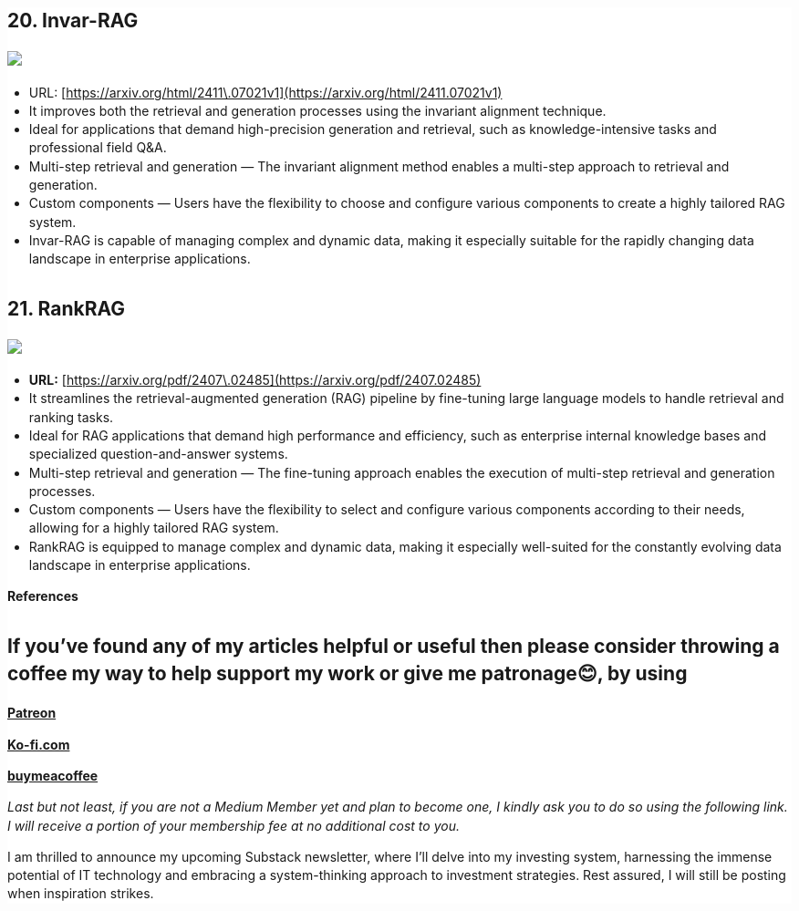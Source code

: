 
## 20\. Invar\-RAG

![](https://wsrv.nl/?url=https://cdn-images-1.readmedium.com/v2/resize:fit:800/0*q9RN4WmRW2OlHUMS.png)

* URL: [https://arxiv.org/html/2411\.07021v1](https://arxiv.org/html/2411.07021v1)
* It improves both the retrieval and generation processes using the invariant alignment technique.
* Ideal for applications that demand high\-precision generation and retrieval, such as knowledge\-intensive tasks and professional field Q\&A.
* Multi\-step retrieval and generation — The invariant alignment method enables a multi\-step approach to retrieval and generation.
* Custom components — Users have the flexibility to choose and configure various components to create a highly tailored RAG system.
* Invar\-RAG is capable of managing complex and dynamic data, making it especially suitable for the rapidly changing data landscape in enterprise applications.


## 21\. RankRAG

![](https://wsrv.nl/?url=https://cdn-images-1.readmedium.com/v2/resize:fit:800/1*TQla2HSEl45sZyzoxEg99Q.png)

* **URL:** [https://arxiv.org/pdf/2407\.02485](https://arxiv.org/pdf/2407.02485)
* It streamlines the retrieval\-augmented generation (RAG) pipeline by fine\-tuning large language models to handle retrieval and ranking tasks.
* Ideal for RAG applications that demand high performance and efficiency, such as enterprise internal knowledge bases and specialized question\-and\-answer systems.
* Multi\-step retrieval and generation — The fine\-tuning approach enables the execution of multi\-step retrieval and generation processes.
* Custom components — Users have the flexibility to select and configure various components according to their needs, allowing for a highly tailored RAG system.
* RankRAG is equipped to manage complex and dynamic data, making it especially well\-suited for the constantly evolving data landscape in enterprise applications.

**References**








## If you’ve found any of my articles helpful or useful then please consider throwing a coffee my way to help support my work or give me patronage😊, by using

[**Patreon**](https://www.patreon.com/jinlowmedium)

[**Ko\-fi.com**](https://ko-fi.com/jinlowmedium)

[**buymeacoffee**](https://www.buymeacoffee.com/jinlowmedium)

*Last but not least, if you are not a Medium Member yet and plan to become one, I kindly ask you to do so using the following link. I will receive a portion of your membership fee at no additional cost to you.*

I am thrilled to announce my upcoming Substack newsletter, where I’ll delve into my investing system, harnessing the immense potential of IT technology and embracing a system\-thinking approach to investment strategies. Rest assured, I will still be posting when inspiration strikes.



